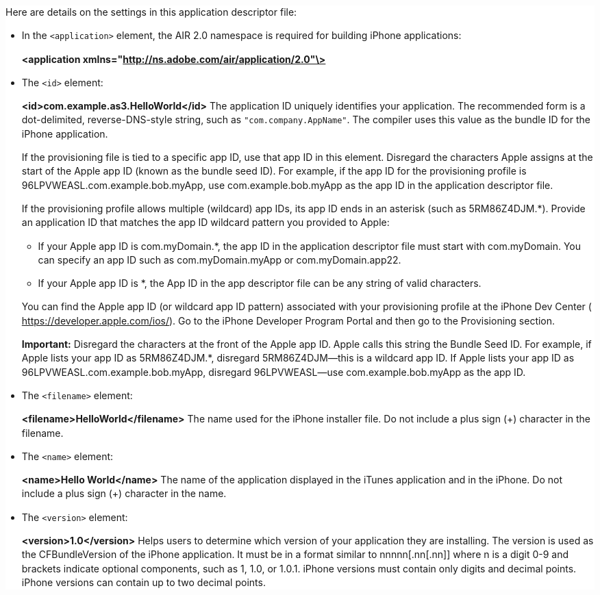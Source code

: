 Here are details on the settings in this application descriptor file:

- In the `<application>` element, the AIR 2.0 namespace is required for building
  iPhone applications:

  **\<application xmlns="http://ns.adobe.com/air/application/2.0"\>**

- The `<id>` element:

  **\<id\>com.example.as3.HelloWorld\</id\>** The application ID uniquely
  identifies your application. The recommended form is a dot-delimited,
  reverse-DNS-style string, such as `"com.company.AppName"`. The compiler uses
  this value as the bundle ID for the iPhone application.

  If the provisioning file is tied to a specific app ID, use that app ID in this
  element. Disregard the characters Apple assigns at the start of the Apple app
  ID (known as the bundle seed ID). For example, if the app ID for the
  provisioning profile is 96LPVWEASL.com.example.bob.myApp, use
  com.example.bob.myApp as the app ID in the application descriptor file.

  If the provisioning profile allows multiple (wildcard) app IDs, its app ID
  ends in an asterisk (such as 5RM86Z4DJM.\*). Provide an application ID that
  matches the app ID wildcard pattern you provided to Apple:

  - If your Apple app ID is com.myDomain.\*, the app ID in the application
    descriptor file must start with com.myDomain. You can specify an app ID such
    as com.myDomain.myApp or com.myDomain.app22.

  - If your Apple app ID is \*, the App ID in the app descriptor file can be any
    string of valid characters.

  You can find the Apple app ID (or wildcard app ID pattern) associated with
  your provisioning profile at the iPhone Dev Center (
  <https://developer.apple.com/ios/>). Go to the iPhone Developer Program Portal
  and then go to the Provisioning section.

  **Important:** Disregard the characters at the front of the Apple app ID.
  Apple calls this string the Bundle Seed ID. For example, if Apple lists your
  app ID as 5RM86Z4DJM.\*, disregard 5RM86Z4DJM—this is a wildcard app ID. If
  Apple lists your app ID as 96LPVWEASL.com.example.bob.myApp, disregard
  96LPVWEASL—use com.example.bob.myApp as the app ID.

- The `<filename>` element:

  **\<filename\>HelloWorld\</filename\>** The name used for the iPhone installer
  file. Do not include a plus sign (+) character in the filename.

- The `<name>` element:

  **\<name\>Hello World\</name\>** The name of the application displayed in the
  iTunes application and in the iPhone. Do not include a plus sign (+) character
  in the name.

- The `<version>` element:

  **\<version\>1.0\</version\>** Helps users to determine which version of your
  application they are installing. The version is used as the CFBundleVersion of
  the iPhone application. It must be in a format similar to nnnnn\[.nn\[.nn\]\]
  where n is a digit 0-9 and brackets indicate optional components, such as 1,
  1.0, or 1.0.1. iPhone versions must contain only digits and decimal points.
  iPhone versions can contain up to two decimal points.
